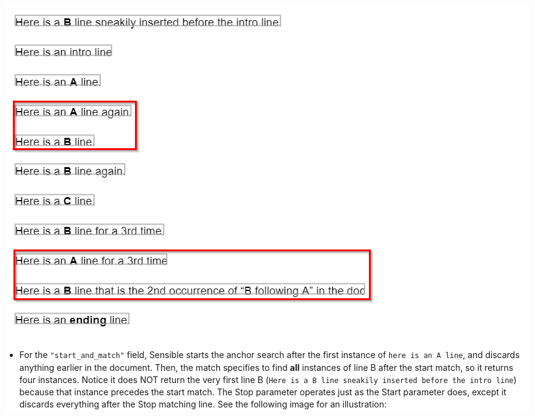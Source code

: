   ![](https://raw.githubusercontent.com/sensible-hq/sensible-docs/main/readme-sync/assets/v0/images/anchor_example_2.png)

- For the `"start_and_match"` field, Sensible starts the anchor search after the first instance of `here is an A line`, and discards anything earlier in the document. Then, the match specifies to find **all** instances of line B after the start match, so it returns four instances.  Notice it does NOT return the very first line B (`Here is a B line sneakily inserted before the intro line`) because that instance precedes the start match. The Stop parameter operates just as the Start parameter does, except it discards everything after the Stop matching line. See the following image for an illustration:
